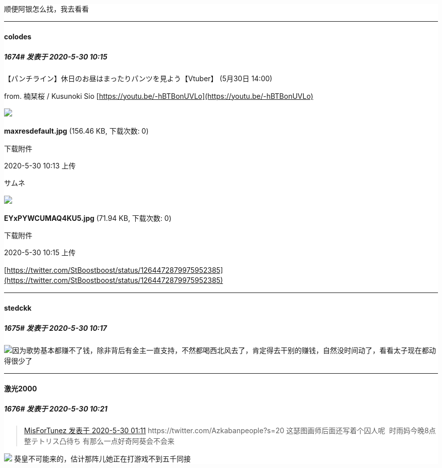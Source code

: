 顺便阿银怎么找，我去看看


-----

####  colodes  
##### 1674#       发表于 2020-5-30 10:15


【パンチライン】休日のお昼はまったりパンツを見よう【Vtuber】 (5月30日 14:00)


from. 楠栞桜 / Kusunoki Sio
[https://youtu.be/-hBTBonUVLo](https://youtu.be/-hBTBonUVLo)

<img src="https://img.saraba1st.com/forum/202005/30/101357u8kf8bgtf75hkpw5.jpg" referrerpolicy="no-referrer">


<strong>maxresdefault.jpg</strong> (156.46 KB, 下载次数: 0)

下载附件

2020-5-30 10:13 上传


サムネ

<img src="https://img.saraba1st.com/forum/202005/30/101533j4aefkkvcf4ecau2.jpg" referrerpolicy="no-referrer">


<strong>EYxPYWCUMAQ4KU5.jpg</strong> (71.94 KB, 下载次数: 0)

下载附件

2020-5-30 10:15 上传


[https://twitter.com/StBoostboost/status/1264472879975952385](https://twitter.com/StBoostboost/status/1264472879975952385)


-----

####  stedckk  
##### 1675#       发表于 2020-5-30 10:17


<img src="https://static.saraba1st.com/image/smiley/face2017/013.png" referrerpolicy="no-referrer">因为歌势基本都赚不了钱，除非背后有金主一直支持，不然都喝西北风去了，肯定得去干别的赚钱，自然没时间动了，看看太子现在都动得很少了


-----

####  激光2000  
##### 1676#       发表于 2020-5-30 10:21


<blockquote><a href="httphttps://bbs.saraba1st.com/2b/forum.php?mod=redirect&amp;goto=findpost&amp;pid=47609535&amp;ptid=1938145" target="_blank"> MisForTunez 发表于 2020-5-30 01:11</a> https://twitter.com/Azkabanpeople?s=20 这瑟图画师后面还写着个囚人呢  时雨妈今晚8点整テトリス凸待ち 有那么一点好奇阿葵会不会来 </blockquote>
<img src="https://static.saraba1st.com/image/smiley/carton2017/038.png" referrerpolicy="no-referrer"> 葵皇不可能来的，估计那阵儿她正在打游戏不到五千同接
